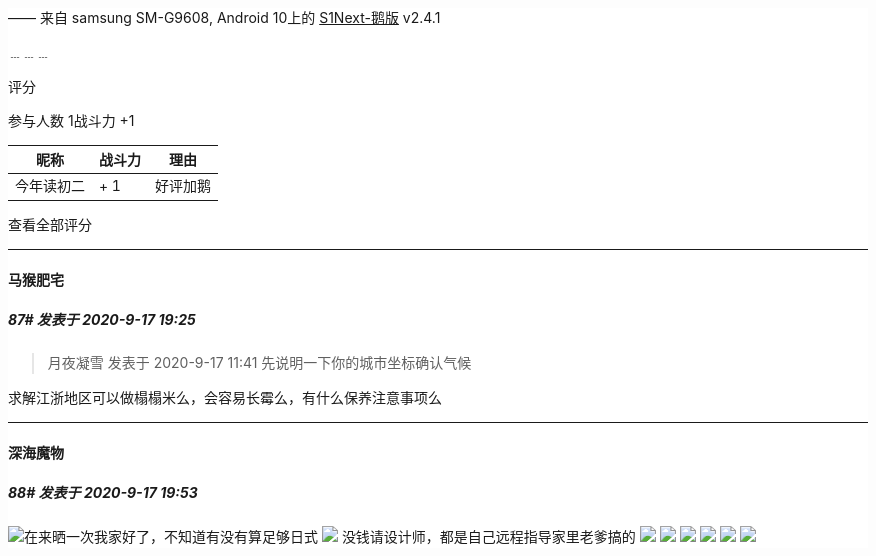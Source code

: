 —— 来自 samsung SM-G9608, Android 10上的 [S1Next-鹅版](https://github.com/ykrank/S1-Next/releases) v2.4.1



﹍﹍﹍

评分





 参与人数 1战斗力 +1

|昵称|战斗力|理由|
|----|---|---|
| 今年读初二| + 1|好评加鹅|



查看全部评分






*****

####  马猴肥宅  
##### 87#       发表于 2020-9-17 19:25



<blockquote>月夜凝雪 发表于 2020-9-17 11:41
先说明一下你的城市坐标确认气候</blockquote>
求解江浙地区可以做榻榻米么，会容易长霉么，有什么保养注意事项么







*****

####  深海魔物  
##### 88#       发表于 2020-9-17 19:53



<img src="https://static.saraba1st.com/image/smiley/face2017/057.png" referrerpolicy="no-referrer">在来晒一次我家好了，不知道有没有算足够日式
<img src="https://static.saraba1st.com/image/smiley/face2017/074.png" referrerpolicy="no-referrer"> 没钱请设计师，都是自己远程指导家里老爹搞的
<img src="https://img.saraba1st.com/forum/202007/22/125258ieud3t7t32uatadt.jpg" referrerpolicy="no-referrer">
<img src="https://img.saraba1st.com/forum/202007/22/125259dh4u92isptuh0t4b.jpg" referrerpolicy="no-referrer">
<img src="https://img.saraba1st.com/forum/202007/22/125259vvobk73y6vtzt00o.jpg" referrerpolicy="no-referrer">
<img src="https://img.saraba1st.com/forum/202007/22/125300a5htlhbht5ohztbb.jpg" referrerpolicy="no-referrer">
<img src="https://img.saraba1st.com/forum/202007/22/125301zod2ghuoht8ohvt8.jpg" referrerpolicy="no-referrer">
<img src="https://img.saraba1st.com/forum/202007/22/125301c0v5gc22vvaapvvu.png" referrerpolicy="no-referrer">
